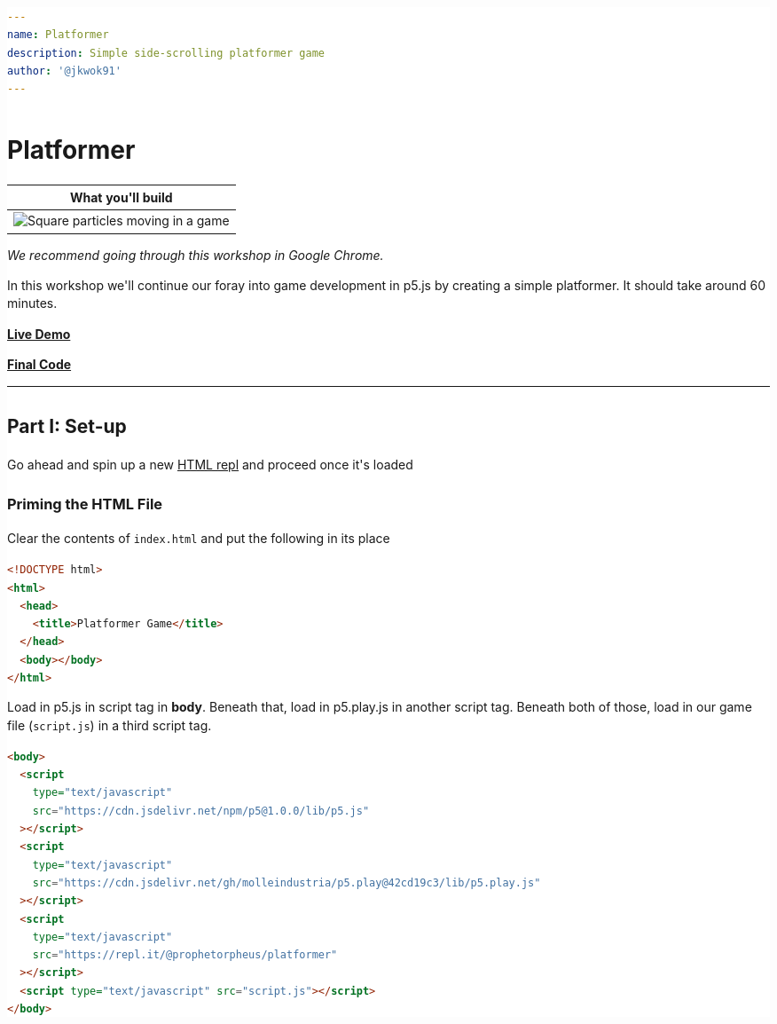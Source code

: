 ```yaml
---
name: Platformer
description: Simple side-scrolling platformer game
author: '@jkwok91'
---
```


# Platformer

| What you'll build       |
| ----------------------- |
| ![Square particles moving in a game](https://cloud-96b8dye2c-hack-club-bot.vercel.app/0final_demo.gif) |

_We recommend going through this workshop in Google Chrome._

In this workshop we'll continue our foray into game development in p5.js by creating a simple platformer. It should take around 60 minutes.

[**Live Demo**](https://platformer--prophetorpheus.repl.co)

[**Final Code**](https://repl.it/@prophetorpheus/platformer)

---

## Part I: Set-up

Go ahead and spin up a new [HTML repl](https://repl.it/languages/html) and proceed once it's loaded

### Priming the HTML File

Clear the contents of `index.html` and put the following in its place

```html
<!DOCTYPE html>
<html>
  <head>
    <title>Platformer Game</title>
  </head>
  <body></body>
</html>
```

Load in p5.js in script tag in **body**. Beneath that, load in p5.play.js in another script tag. Beneath both of those, load in our game file (`script.js`) in a third script tag.

```html
<body>
  <script
    type="text/javascript"
    src="https://cdn.jsdelivr.net/npm/p5@1.0.0/lib/p5.js"
  ></script>
  <script
    type="text/javascript"
    src="https://cdn.jsdelivr.net/gh/molleindustria/p5.play@42cd19c3/lib/p5.play.js"
  ></script>
  <script
    type="text/javascript"
    src="https://repl.it/@prophetorpheus/platformer"
  ></script>
  <script type="text/javascript" src="script.js"></script>
</body>
```
